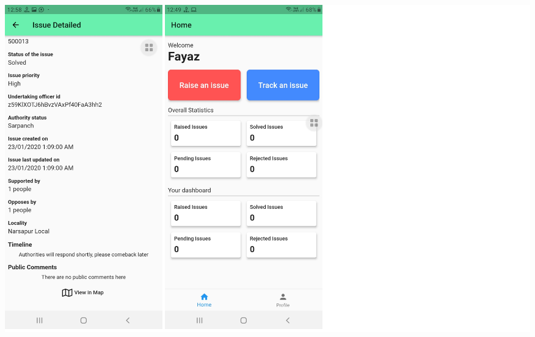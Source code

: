 <img src="screenshots/3_admin_view_issue_detailed.jpg" width="30%" height="30%" alt="App Screenshot" /> <img src="screenshots/3_user_home.jpg" width="30%" height="30%" alt="App Screenshot" />